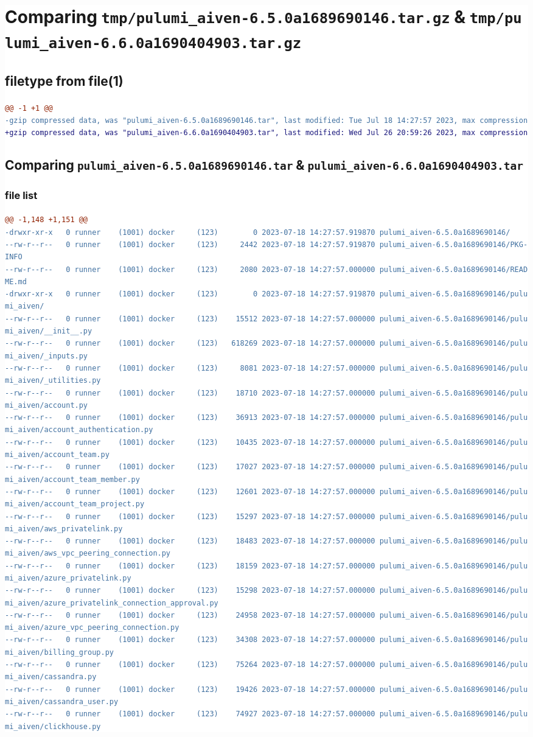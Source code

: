 # Comparing `tmp/pulumi_aiven-6.5.0a1689690146.tar.gz` & `tmp/pulumi_aiven-6.6.0a1690404903.tar.gz`

## filetype from file(1)

```diff
@@ -1 +1 @@
-gzip compressed data, was "pulumi_aiven-6.5.0a1689690146.tar", last modified: Tue Jul 18 14:27:57 2023, max compression
+gzip compressed data, was "pulumi_aiven-6.6.0a1690404903.tar", last modified: Wed Jul 26 20:59:26 2023, max compression
```

## Comparing `pulumi_aiven-6.5.0a1689690146.tar` & `pulumi_aiven-6.6.0a1690404903.tar`

### file list

```diff
@@ -1,148 +1,151 @@
-drwxr-xr-x   0 runner    (1001) docker     (123)        0 2023-07-18 14:27:57.919870 pulumi_aiven-6.5.0a1689690146/
--rw-r--r--   0 runner    (1001) docker     (123)     2442 2023-07-18 14:27:57.919870 pulumi_aiven-6.5.0a1689690146/PKG-INFO
--rw-r--r--   0 runner    (1001) docker     (123)     2080 2023-07-18 14:27:57.000000 pulumi_aiven-6.5.0a1689690146/README.md
-drwxr-xr-x   0 runner    (1001) docker     (123)        0 2023-07-18 14:27:57.919870 pulumi_aiven-6.5.0a1689690146/pulumi_aiven/
--rw-r--r--   0 runner    (1001) docker     (123)    15512 2023-07-18 14:27:57.000000 pulumi_aiven-6.5.0a1689690146/pulumi_aiven/__init__.py
--rw-r--r--   0 runner    (1001) docker     (123)   618269 2023-07-18 14:27:57.000000 pulumi_aiven-6.5.0a1689690146/pulumi_aiven/_inputs.py
--rw-r--r--   0 runner    (1001) docker     (123)     8081 2023-07-18 14:27:57.000000 pulumi_aiven-6.5.0a1689690146/pulumi_aiven/_utilities.py
--rw-r--r--   0 runner    (1001) docker     (123)    18710 2023-07-18 14:27:57.000000 pulumi_aiven-6.5.0a1689690146/pulumi_aiven/account.py
--rw-r--r--   0 runner    (1001) docker     (123)    36913 2023-07-18 14:27:57.000000 pulumi_aiven-6.5.0a1689690146/pulumi_aiven/account_authentication.py
--rw-r--r--   0 runner    (1001) docker     (123)    10435 2023-07-18 14:27:57.000000 pulumi_aiven-6.5.0a1689690146/pulumi_aiven/account_team.py
--rw-r--r--   0 runner    (1001) docker     (123)    17027 2023-07-18 14:27:57.000000 pulumi_aiven-6.5.0a1689690146/pulumi_aiven/account_team_member.py
--rw-r--r--   0 runner    (1001) docker     (123)    12601 2023-07-18 14:27:57.000000 pulumi_aiven-6.5.0a1689690146/pulumi_aiven/account_team_project.py
--rw-r--r--   0 runner    (1001) docker     (123)    15297 2023-07-18 14:27:57.000000 pulumi_aiven-6.5.0a1689690146/pulumi_aiven/aws_privatelink.py
--rw-r--r--   0 runner    (1001) docker     (123)    18483 2023-07-18 14:27:57.000000 pulumi_aiven-6.5.0a1689690146/pulumi_aiven/aws_vpc_peering_connection.py
--rw-r--r--   0 runner    (1001) docker     (123)    18159 2023-07-18 14:27:57.000000 pulumi_aiven-6.5.0a1689690146/pulumi_aiven/azure_privatelink.py
--rw-r--r--   0 runner    (1001) docker     (123)    15298 2023-07-18 14:27:57.000000 pulumi_aiven-6.5.0a1689690146/pulumi_aiven/azure_privatelink_connection_approval.py
--rw-r--r--   0 runner    (1001) docker     (123)    24958 2023-07-18 14:27:57.000000 pulumi_aiven-6.5.0a1689690146/pulumi_aiven/azure_vpc_peering_connection.py
--rw-r--r--   0 runner    (1001) docker     (123)    34308 2023-07-18 14:27:57.000000 pulumi_aiven-6.5.0a1689690146/pulumi_aiven/billing_group.py
--rw-r--r--   0 runner    (1001) docker     (123)    75264 2023-07-18 14:27:57.000000 pulumi_aiven-6.5.0a1689690146/pulumi_aiven/cassandra.py
--rw-r--r--   0 runner    (1001) docker     (123)    19426 2023-07-18 14:27:57.000000 pulumi_aiven-6.5.0a1689690146/pulumi_aiven/cassandra_user.py
--rw-r--r--   0 runner    (1001) docker     (123)    74927 2023-07-18 14:27:57.000000 pulumi_aiven-6.5.0a1689690146/pulumi_aiven/clickhouse.py
```